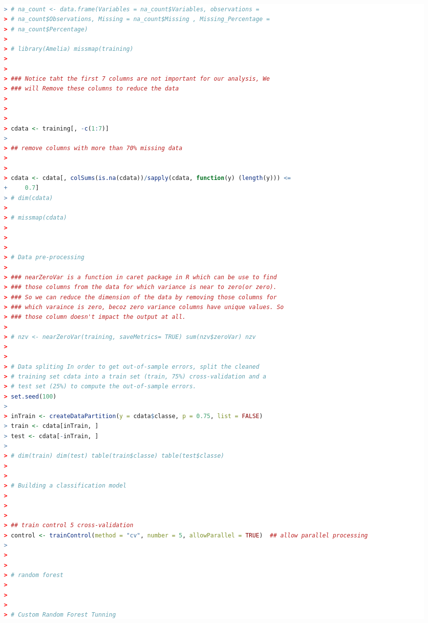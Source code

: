 ```r
> # na_count <- data.frame(Variables = na_count$Variables, observations =
> # na_count$Observations, Missing = na_count$Missing , Missing_Percentage =
> # na_count$Percentage)
> 
> # library(Amelia) missmap(training)
> 
> 
> ### Notice taht the first 7 columns are not important for our analysis, We
> ### will Remove these columns to reduce the data
> 
> 
> 
> cdata <- training[, -c(1:7)]
> 
> ## remove columns with more than 70% missing data
> 
> 
> cdata <- cdata[, colSums(is.na(cdata))/sapply(cdata, function(y) (length(y))) <= 
+     0.7]
> # dim(cdata)
> 
> # missmap(cdata)
> 
> 
> 
> # Data pre-processing
> 
> ### nearZeroVar is a function in caret package in R which can be use to find
> ### those columns from the data for which variance is near to zero(or zero).
> ### So we can reduce the dimension of the data by removing those columns for
> ### which varaince is zero, becoz zero variance columns have unique values. So
> ### those column doesn't impact the output at all.
> 
> # nzv <- nearZeroVar(training, saveMetrics= TRUE) sum(nzv$zeroVar) nzv
> 
> 
> # Data spliting In order to get out-of-sample errors, split the cleaned
> # training set cdata into a train set (train, 75%) cross-validation and a
> # test set (25%) to compute the out-of-sample errors.
> set.seed(100)
> 
> inTrain <- createDataPartition(y = cdata$classe, p = 0.75, list = FALSE)
> train <- cdata[inTrain, ]
> test <- cdata[-inTrain, ]
> 
> # dim(train) dim(test) table(train$classe) table(test$classe)
> 
> 
> # Building a classification model
> 
> 
> 
> ## train control 5 cross-validation
> control <- trainControl(method = "cv", number = 5, allowParallel = TRUE)  ## allow parallel processing
> 
> 
> 
> # random forest
> 
> 
> 
> # Custom Random Forest Tunning
```